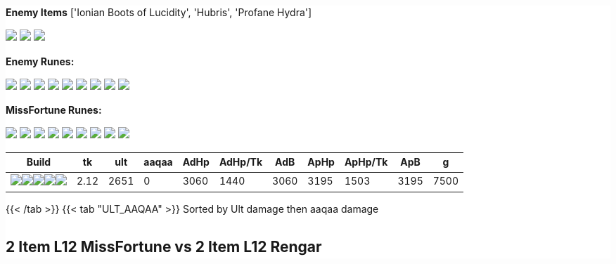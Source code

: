 **Enemy Items** ['Ionian Boots of Lucidity', 'Hubris', 'Profane Hydra']





![](/item/3158.png)
![](/item/6697.png)
![](/item/6698.png)



**Enemy Runes:**





![](/Styles/Inspiration/FirstStrike/FirstStrike.png)
![](/Styles/Inspiration/MagicalFootwear/MagicalFootwear.png)
![](/Styles/Inspiration/FuturesMarket/FuturesMarket.png)
![](/Styles/Inspiration/CosmicInsight/CosmicInsight.png)
![](/Styles/Domination/SuddenImpact/SuddenImpact.png)
![](/Styles/Domination/TreasureHunter/TreasureHunter.png)
![](/StatMods/StatModsAdaptiveForceIcon.png)
![](/StatMods/StatModsAdaptiveForceIcon.png)
![](/StatMods/StatModsHealthScalingIcon.png)



**MissFortune Runes:**


![](/Styles/Precision/PressTheAttack/PressTheAttack.png)
![](/Styles/Precision/AbsorbLife/AbsorbLife.png)
![](/Styles/Precision/LegendAlacrity/LegendAlacrity.png)
![](/Styles/Precision/CutDown/CutDown.png)
![](/Styles/Sorcery/AbsoluteFocus/AbsoluteFocus.png)
![](/Styles/Sorcery/GatheringStorm/GatheringStorm.png)
![](/StatMods/StatModsAttackSpeedIcon.png)
![](/StatMods/StatModsAdaptiveForceIcon.png)
![](/StatMods/StatModsHealthScalingIcon.png)





 Build |tk|ult|aaqaa|AdHp|AdHp/Tk|AdB|ApHp|ApHp/Tk|ApB|g
-|-|-|-|-|-|-|-|-|-|-
![](/item/3072.png)![](/item/3036.png)![](/item/1001.png)![](/item/1055.png)![](/item/1036.png)|2.12|2651|0|3060|1440|3060|3195|1503|3195|7500
{{< /tab >}}
{{< tab "ULT_AAQAA" >}}
Sorted by Ult damage then aaqaa damage
## 2 Item L12 MissFortune vs 2 Item L12 Rengar
